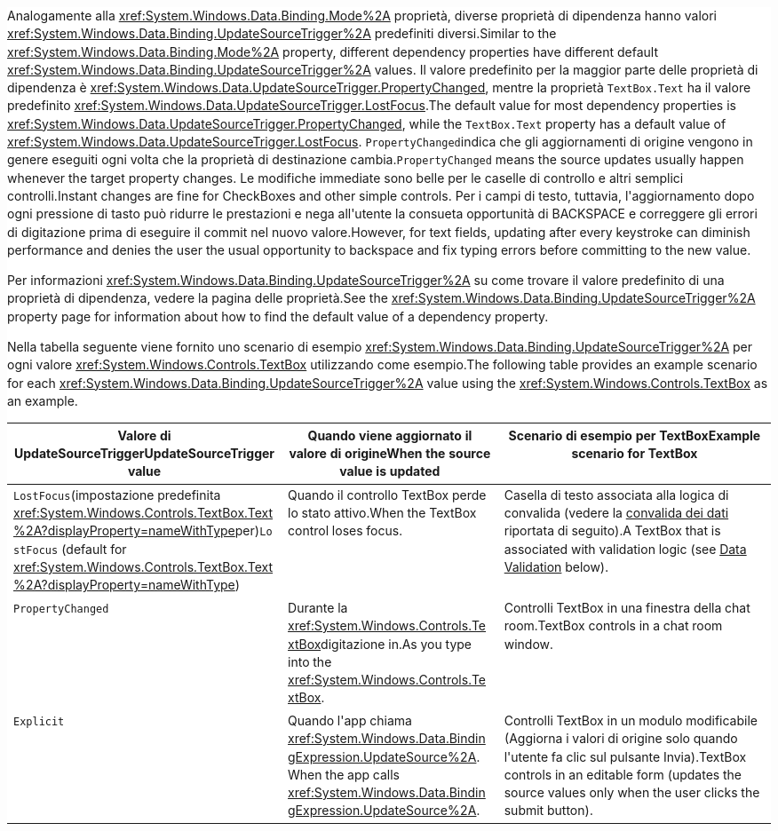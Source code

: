<span data-ttu-id="9afd5-207">Analogamente alla <xref:System.Windows.Data.Binding.Mode%2A> proprietà, diverse proprietà di dipendenza hanno valori <xref:System.Windows.Data.Binding.UpdateSourceTrigger%2A> predefiniti diversi.</span><span class="sxs-lookup"><span data-stu-id="9afd5-207">Similar to the <xref:System.Windows.Data.Binding.Mode%2A> property, different dependency properties have different default <xref:System.Windows.Data.Binding.UpdateSourceTrigger%2A> values.</span></span> <span data-ttu-id="9afd5-208">Il valore predefinito per la maggior parte delle proprietà di dipendenza è <xref:System.Windows.Data.UpdateSourceTrigger.PropertyChanged>, mentre la proprietà `TextBox.Text` ha il valore predefinito <xref:System.Windows.Data.UpdateSourceTrigger.LostFocus>.</span><span class="sxs-lookup"><span data-stu-id="9afd5-208">The default value for most dependency properties is <xref:System.Windows.Data.UpdateSourceTrigger.PropertyChanged>, while the `TextBox.Text` property has a default value of <xref:System.Windows.Data.UpdateSourceTrigger.LostFocus>.</span></span> <span data-ttu-id="9afd5-209">`PropertyChanged`indica che gli aggiornamenti di origine vengono in genere eseguiti ogni volta che la proprietà di destinazione cambia.</span><span class="sxs-lookup"><span data-stu-id="9afd5-209">`PropertyChanged` means the source updates usually happen whenever the target property changes.</span></span> <span data-ttu-id="9afd5-210">Le modifiche immediate sono belle per le caselle di controllo e altri semplici controlli.</span><span class="sxs-lookup"><span data-stu-id="9afd5-210">Instant changes are fine for CheckBoxes and other simple controls.</span></span> <span data-ttu-id="9afd5-211">Per i campi di testo, tuttavia, l'aggiornamento dopo ogni pressione di tasto può ridurre le prestazioni e nega all'utente la consueta opportunità di BACKSPACE e correggere gli errori di digitazione prima di eseguire il commit nel nuovo valore.</span><span class="sxs-lookup"><span data-stu-id="9afd5-211">However, for text fields, updating after every keystroke can diminish performance and denies the user the usual opportunity to backspace and fix typing errors before committing to the new value.</span></span>

<span data-ttu-id="9afd5-212">Per informazioni <xref:System.Windows.Data.Binding.UpdateSourceTrigger%2A> su come trovare il valore predefinito di una proprietà di dipendenza, vedere la pagina delle proprietà.</span><span class="sxs-lookup"><span data-stu-id="9afd5-212">See the <xref:System.Windows.Data.Binding.UpdateSourceTrigger%2A> property page for information about how to find the default value of a dependency property.</span></span>

<span data-ttu-id="9afd5-213">Nella tabella seguente viene fornito uno scenario di esempio <xref:System.Windows.Data.Binding.UpdateSourceTrigger%2A> per ogni valore <xref:System.Windows.Controls.TextBox> utilizzando come esempio.</span><span class="sxs-lookup"><span data-stu-id="9afd5-213">The following table provides an example scenario for each <xref:System.Windows.Data.Binding.UpdateSourceTrigger%2A> value using the <xref:System.Windows.Controls.TextBox> as an example.</span></span>

| <span data-ttu-id="9afd5-214">Valore di UpdateSourceTrigger</span><span class="sxs-lookup"><span data-stu-id="9afd5-214">UpdateSourceTrigger value</span></span> | <span data-ttu-id="9afd5-215">Quando viene aggiornato il valore di origine</span><span class="sxs-lookup"><span data-stu-id="9afd5-215">When the source value is updated</span></span> | <span data-ttu-id="9afd5-216">Scenario di esempio per TextBox</span><span class="sxs-lookup"><span data-stu-id="9afd5-216">Example scenario for TextBox</span></span> |
| ------------------------- | ---------------------------------- | ---------------------------- |
| <span data-ttu-id="9afd5-217">`LostFocus`(impostazione predefinita <xref:System.Windows.Controls.TextBox.Text%2A?displayProperty=nameWithType>per)</span><span class="sxs-lookup"><span data-stu-id="9afd5-217">`LostFocus` (default for <xref:System.Windows.Controls.TextBox.Text%2A?displayProperty=nameWithType>)</span></span> | <span data-ttu-id="9afd5-218">Quando il controllo TextBox perde lo stato attivo.</span><span class="sxs-lookup"><span data-stu-id="9afd5-218">When the TextBox control loses focus.</span></span> | <span data-ttu-id="9afd5-219">Casella di testo associata alla logica di convalida (vedere la [convalida dei dati](#data-validation) riportata di seguito).</span><span class="sxs-lookup"><span data-stu-id="9afd5-219">A TextBox that is associated with validation logic (see [Data Validation](#data-validation) below).</span></span> |
| `PropertyChanged` | <span data-ttu-id="9afd5-220">Durante la <xref:System.Windows.Controls.TextBox>digitazione in.</span><span class="sxs-lookup"><span data-stu-id="9afd5-220">As you type into the <xref:System.Windows.Controls.TextBox>.</span></span> | <span data-ttu-id="9afd5-221">Controlli TextBox in una finestra della chat room.</span><span class="sxs-lookup"><span data-stu-id="9afd5-221">TextBox controls in a chat room window.</span></span> |
| `Explicit` | <span data-ttu-id="9afd5-222">Quando l'app chiama <xref:System.Windows.Data.BindingExpression.UpdateSource%2A>.</span><span class="sxs-lookup"><span data-stu-id="9afd5-222">When the app calls <xref:System.Windows.Data.BindingExpression.UpdateSource%2A>.</span></span> | <span data-ttu-id="9afd5-223">Controlli TextBox in un modulo modificabile (Aggiorna i valori di origine solo quando l'utente fa clic sul pulsante Invia).</span><span class="sxs-lookup"><span data-stu-id="9afd5-223">TextBox controls in an editable form (updates the source values only when the user clicks the submit button).</span></span> |
